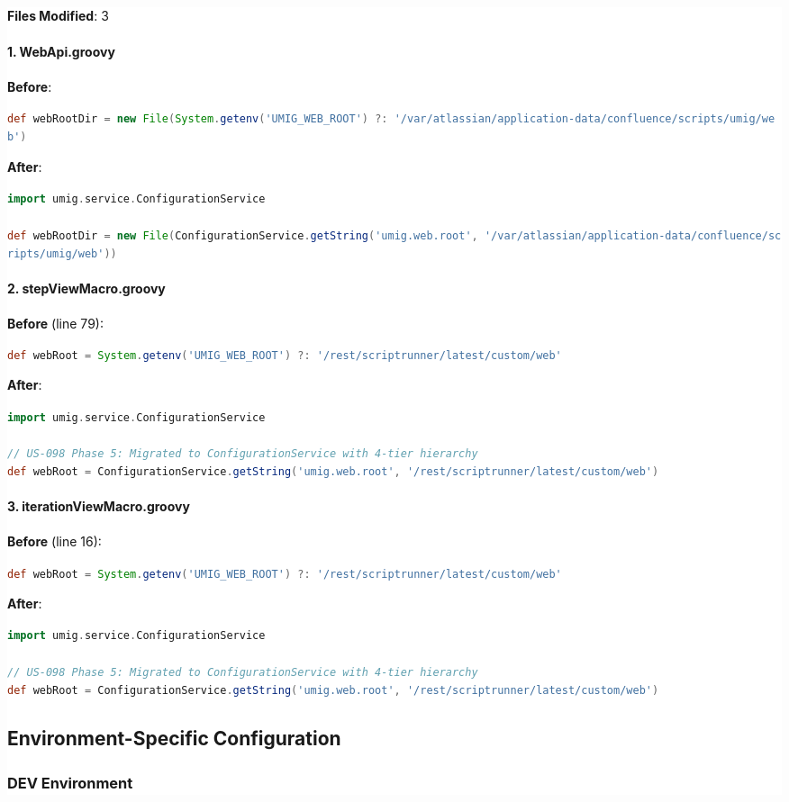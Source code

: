 **Files Modified**: 3

#### 1. WebApi.groovy

**Before**:

```groovy
def webRootDir = new File(System.getenv('UMIG_WEB_ROOT') ?: '/var/atlassian/application-data/confluence/scripts/umig/web')
```

**After**:

```groovy
import umig.service.ConfigurationService

def webRootDir = new File(ConfigurationService.getString('umig.web.root', '/var/atlassian/application-data/confluence/scripts/umig/web'))
```

#### 2. stepViewMacro.groovy

**Before** (line 79):

```groovy
def webRoot = System.getenv('UMIG_WEB_ROOT') ?: '/rest/scriptrunner/latest/custom/web'
```

**After**:

```groovy
import umig.service.ConfigurationService

// US-098 Phase 5: Migrated to ConfigurationService with 4-tier hierarchy
def webRoot = ConfigurationService.getString('umig.web.root', '/rest/scriptrunner/latest/custom/web')
```

#### 3. iterationViewMacro.groovy

**Before** (line 16):

```groovy
def webRoot = System.getenv('UMIG_WEB_ROOT') ?: '/rest/scriptrunner/latest/custom/web'
```

**After**:

```groovy
import umig.service.ConfigurationService

// US-098 Phase 5: Migrated to ConfigurationService with 4-tier hierarchy
def webRoot = ConfigurationService.getString('umig.web.root', '/rest/scriptrunner/latest/custom/web')
```

## Environment-Specific Configuration

### DEV Environment

